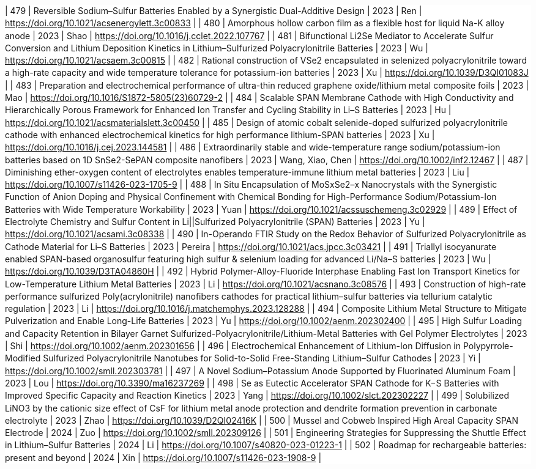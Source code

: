 | 479 | Reversible Sodium–Sulfur Batteries Enabled by a Synergistic Dual-Additive Design | 2023 | Ren | https://doi.org/10.1021/acsenergylett.3c00833 |
| 480 | Amorphous hollow carbon film as a flexible host for liquid Na-K alloy anode | 2023 | Shao | https://doi.org/10.1016/j.cclet.2022.107767 |
| 481 | Bifunctional Li2Se Mediator to Accelerate Sulfur Conversion and Lithium Deposition Kinetics in Lithium–Sulfurized Polyacrylonitrile Batteries | 2023 | Wu | https://doi.org/10.1021/acsaem.3c00815 |
| 482 | Rational construction of VSe2 encapsulated in selenized polyacrylonitrile toward a high-rate capacity and wide temperature tolerance for potassium-ion batteries | 2023 | Xu | https://doi.org/10.1039/D3QI01083J |
| 483 | Preparation and electrochemical performance of ultra-thin reduced graphene oxide/lithium metal composite foils | 2023 | Mao | https://doi.org/10.1016/S1872-5805(23)60729-2 |
| 484 | Scalable SPAN Membrane Cathode with High Conductivity and Hierarchically Porous Framework for Enhanced Ion Transfer and Cycling Stability in Li–S Batteries | 2023 | Hu | https://doi.org/10.1021/acsmaterialslett.3c00450 |
| 485 | Design of atomic cobalt selenide-doped sulfurized polyacrylonitrile cathode with enhanced electrochemical kinetics for high performance lithium-SPAN batteries | 2023 | Xu | https://doi.org/10.1016/j.cej.2023.144581 |
| 486 | Extraordinarily stable and wide-temperature range sodium/potassium-ion batteries based on 1D SnSe2-SePAN composite nanofibers | 2023 | Wang, Xiao, Chen | https://doi.org/10.1002/inf2.12467 |
| 487 | Diminishing ether-oxygen content of electrolytes enables temperature-immune lithium metal batteries | 2023 | Liu | https://doi.org/10.1007/s11426-023-1705-9 |
| 488 | In Situ Encapsulation of MoSxSe2–x Nanocrystals with the Synergistic Function of Anion Doping and Physical Confinement with Chemical Bonding for High-Performance Sodium/Potassium-Ion Batteries with Wide Temperature Workability | 2023 | Yuan | https://doi.org/10.1021/acssuschemeng.3c02929 |
| 489 | Effect of Electrolyte Chemistry and Sulfur Content in Li||Sulfurized Polyacrylonitrile (SPAN) Batteries | 2023 | Yu | https://doi.org/10.1021/acsami.3c08338 |
| 490 | In-Operando FTIR Study on the Redox Behavior of Sulfurized Polyacrylonitrile as Cathode Material for Li–S Batteries | 2023 | Pereira | https://doi.org/10.1021/acs.jpcc.3c03421 |
| 491 | Triallyl isocyanurate enabled SPAN-based organosulfur featuring high sulfur & selenium loading for advanced Li/Na–S batteries | 2023 | Wu | https://doi.org/10.1039/D3TA04860H |
| 492 | Hybrid Polymer-Alloy-Fluoride Interphase Enabling Fast Ion Transport Kinetics for Low-Temperature Lithium Metal Batteries | 2023 | Li | https://doi.org/10.1021/acsnano.3c08576 |
| 493 | Construction of high-rate performance sulfurized Poly(acrylonitrile) nanofibers cathodes for practical lithium–sulfur batteries via tellurium catalytic regulation | 2023 | Li | https://doi.org/10.1016/j.matchemphys.2023.128288 |
| 494 | Composite Lithium Metal Structure to Mitigate Pulverization and Enable Long-Life Batteries | 2023 | Yu | https://doi.org/10.1002/aenm.202302400 |
| 495 | High Sulfur Loading and Capacity Retention in Bilayer Garnet Sulfurized-Polyacrylonitrile/Lithium-Metal Batteries with Gel Polymer Electrolytes | 2023 | Shi | https://doi.org/10.1002/aenm.202301656 |
| 496 | Electrochemical Enhancement of Lithium-Ion Diffusion in Polypyrrole-Modified Sulfurized Polyacrylonitrile Nanotubes for Solid-to-Solid Free-Standing Lithium–Sulfur Cathodes | 2023 | Yi | https://doi.org/10.1002/smll.202303781 |
| 497 | A Novel Sodium–Potassium Anode Supported by Fluorinated Aluminum Foam | 2023 | Lou | https://doi.org/10.3390/ma16237269 |
| 498 | Se as Eutectic Accelerator SPAN Cathode for K−S Batteries with Improved Specific Capacity and Reaction Kinetics | 2023 | Yang | https://doi.org/10.1002/slct.202302227 |
| 499 | Solubilized LiNO3 by the cationic size effect of CsF for lithium metal anode protection and dendrite formation prevention in carbonate electrolyte | 2023 | Zhao | https://doi.org/10.1039/D2QI02416K |
| 500 | Mussel and Cobweb Inspired High Areal Capacity SPAN Electrode | 2024 | Zuo | https://doi.org/10.1002/smll.202309126 |
| 501 | Engineering Strategies for Suppressing the Shuttle Effect in Lithium–Sulfur Batteries | 2024 | Li | https://doi.org/10.1007/s40820-023-01223-1 |
| 502 | Roadmap for rechargeable batteries: present and beyond | 2024 | Xin | https://doi.org/10.1007/s11426-023-1908-9 |
